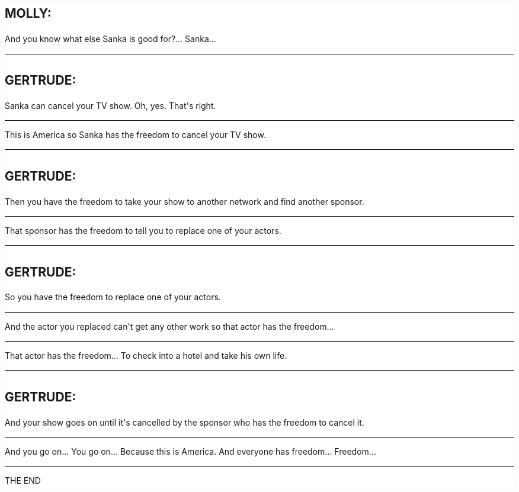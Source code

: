 ## MOLLY:
And you know what else Sanka is good for?... Sanka...

---

## GERTRUDE:
Sanka can cancel your TV show. Oh, yes. That's right. 

---

This is America so Sanka has the freedom to cancel your TV show.

---

## GERTRUDE:
Then you have the freedom to take your show to another network and find another sponsor. 

---

That sponsor has the freedom to tell you to replace one of your actors.

---

## GERTRUDE:
So you have the freedom to replace one of your actors. 

---

And the actor you replaced can't get any other work so that actor has the freedom... 

---

That actor has the freedom... To check into a hotel and take his own life.

---

## GERTRUDE:
And your show goes on until it's cancelled by the sponsor who has the freedom to cancel it. 

---

And you go on... You go on... Because this is America. And everyone has freedom... Freedom...

---

THE END
